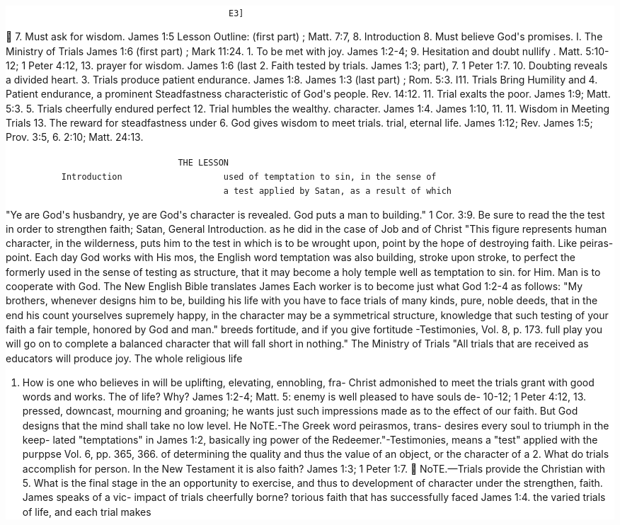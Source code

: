                                                 E3]
                                                    7. Must ask for wisdom. James 1:5
Lesson Outline:                                        (first part) ; Matt. 7:7, 8.
Introduction                                        8. Must believe God's promises.
I. The Ministry of Trials                              James 1:6 (first part) ; Mark 11:24.
    1. To be met with joy. James 1:2-4;             9. Hesitation and doubt nullify
    . Matt. 5:10-12; 1 Peter 4:12, 13.                 prayer for wisdom. James 1:6 (last
    2. Faith tested by trials. James 1:3;              part), 7.
       1 Peter 1:7.                                10. Doubting reveals a divided heart.
    3. Trials produce patient endurance.               James 1:8.
       James 1:3 (last part) ; Rom. 5:3.       I11. Trials Bring Humility and
    4. Patient endurance, a prominent                Steadfastness
       characteristic of God's people.
       Rev. 14:12.                                 11. Trial exalts the poor. James 1:9;
                                                       Matt. 5:3.
    5. Trials cheerfully endured perfect           12. Trial humbles the wealthy.
       character. James 1:4.
                                                       James 1:10, 11.
11. Wisdom in Meeting Trials                       13. The reward for steadfastness under
     6. God gives wisdom to meet trials.               trial, eternal life. James 1:12; Rev.
        James 1:5; Prov. 3:5, 6.                       2:10; Matt. 24:13.




                                      THE LESSON
               Introduction                    used of temptation to sin, in the sense of
                                               a test applied by Satan, as a result of which
   "Ye are God's husbandry, ye are God's       character is revealed. God puts a man to
building." 1 Cor. 3:9. Be sure to read the     the test in order to strengthen faith; Satan,
General Introduction.                          as he did in the case of Job and of Christ
   "This figure represents human character,    in the wilderness, puts him to the test in
which is to be wrought upon, point by          the hope of destroying faith. Like peiras-
point. Each day God works with His             mos, the English word temptation was also
building, stroke upon stroke, to perfect the   formerly used in the sense of testing as
structure, that it may become a holy temple    well as temptation to sin.
for Him. Man is to cooperate with God.            The New English Bible translates James
Each worker is to become just what God         1:2-4 as follows: "My brothers, whenever
designs him to be, building his life with      you have to face trials of many kinds,
pure, noble deeds, that in the end his         count yourselves supremely happy, in the
character may be a symmetrical structure,      knowledge that such testing of your faith
a fair temple, honored by God and man."        breeds fortitude, and if you give fortitude
-Testimonies, Vol. 8, p. 173.                  full play you will go on to complete a
                                               balanced character that will fall short in
                                               nothing."
         The Ministry of Trials                  "All trials that are received as educators
                                               will produce joy. The whole religious life
  1. How is one who believes in                will be uplifting, elevating, ennobling, fra-
Christ admonished to meet the trials           grant with good words and works. The
of life? Why? James 1:2-4; Matt. 5:            enemy is well pleased to have souls de-
10-12; 1 Peter 4:12, 13.                       pressed, downcast, mourning and groaning;
                                               he wants just such impressions made as to
                                               the effect of our faith. But God designs
                                               that the mind shall take no low level. He
  NoTE.-The Greek word peirasmos, trans-       desires every soul to triumph in the keep-
lated "temptations" in James 1:2, basically    ing power of the Redeemer."-Testimonies,
means a "test" applied with the purppse        Vol. 6, pp. 365, 366.
of determining the quality and thus the
value of an object, or the character of a        2. What do trials accomplish for
person. In the New Testament it is also        faith? James 1:3; 1 Peter 1:7.
   NoTE.—Trials provide the Christian with            5. What is the final stage in the
an opportunity to exercise, and thus to             development of character under the
strengthen, faith. James speaks of a vic-           impact of trials cheerfully borne?
torious faith that has successfully faced           James 1:4.
the varied trials of life, and each trial makes